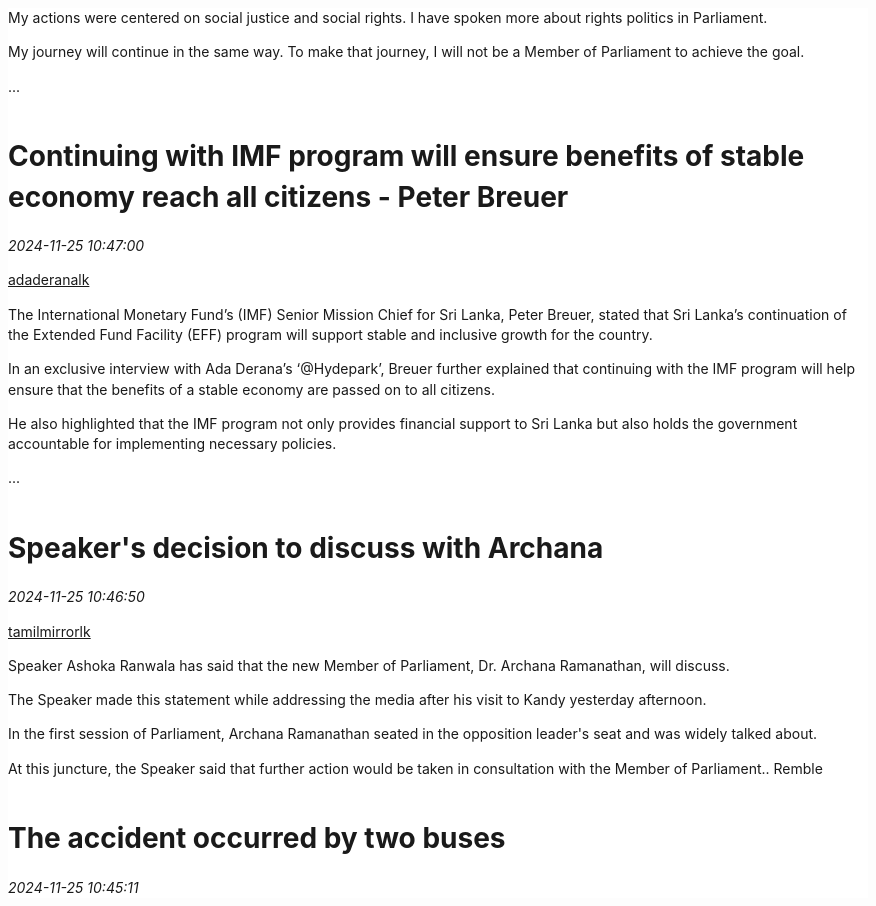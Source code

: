 My actions were centered on social justice and social rights. I have spoken more about rights politics in Parliament.

My journey will continue in the same way. To make that journey, I will not be a Member of Parliament to achieve the goal.

...



# Continuing with IMF program will ensure benefits of stable economy reach all citizens - Peter Breuer

*2024-11-25 10:47:00*

[adaderanalk](https://www.adaderana.lk/news/103741/continuing-with-imf-program-will-ensure-benefits-of-stable-economy-reach-all-citizens-peter-breuer)

The International Monetary Fund’s (IMF) Senior Mission Chief for Sri Lanka, Peter Breuer, stated that Sri Lanka’s continuation of the Extended Fund Facility (EFF) program will support stable and inclusive growth for the country.

In an exclusive interview with Ada Derana’s ‘@Hydepark’, Breuer further explained that continuing with the IMF program will help ensure that the benefits of a stable economy are passed on to all citizens.

He also highlighted that the IMF program not only provides financial support to Sri Lanka but also holds the government accountable for implementing necessary policies.

...



# Speaker's decision to discuss with Archana

*2024-11-25 10:46:50*

[tamilmirrorlk](https://www.tamilmirror.lk/செய்திகள்/அர்ச்சுனாவுடன்-கலந்துரையாட-சபாநாயகர்-தீர்மானம்/175-347716)

Speaker Ashoka Ranwala has said that the new Member of Parliament, Dr. Archana Ramanathan, will discuss.

The Speaker made this statement while addressing the media after his visit to Kandy yesterday afternoon.

In the first session of Parliament, Archana Ramanathan seated in the opposition leader's seat and was widely talked about.

At this juncture, the Speaker said that further action would be taken in consultation with the Member of Parliament.. Remble



# The accident occurred by two buses

*2024-11-25 10:45:11*
